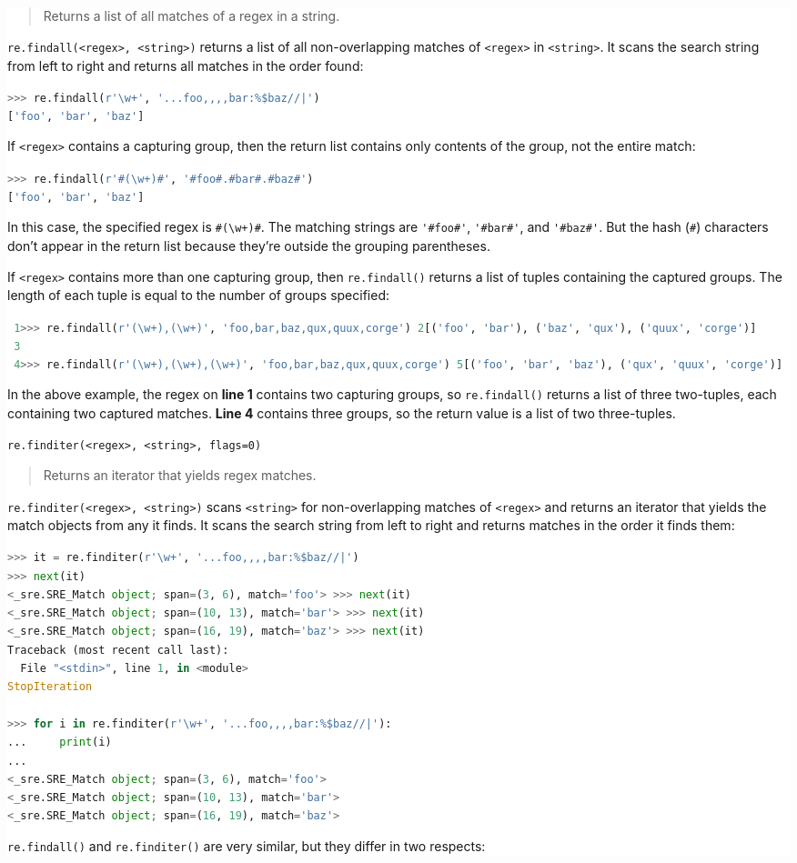 > Returns a list of all matches of a regex in a string.

`re.findall(<regex>, <string>)`  returns a list of all non-overlapping matches of  `<regex>`  in  `<string>`. It scans the search string from left to right and returns all matches in the order found:

```python
>>> re.findall(r'\w+', '...foo,,,,bar:%$baz//|')
['foo', 'bar', 'baz']
```
If  `<regex>`  contains a capturing group, then the return list contains only contents of the group, not the entire match:

```python
>>> re.findall(r'#(\w+)#', '#foo#.#bar#.#baz#')
['foo', 'bar', 'baz']
```
In this case, the specified regex is  `#(\w+)#`. The matching strings are  `'#foo#'`,  `'#bar#'`, and  `'#baz#'`. But the hash (`#`) characters don’t appear in the return list because they’re outside the grouping parentheses.

If  `<regex>`  contains more than one capturing group, then  `re.findall()`  returns a list of tuples containing the captured groups. The length of each tuple is equal to the number of groups specified:

```python
 1>>> re.findall(r'(\w+),(\w+)', 'foo,bar,baz,qux,quux,corge') 2[('foo', 'bar'), ('baz', 'qux'), ('quux', 'corge')]
 3
 4>>> re.findall(r'(\w+),(\w+),(\w+)', 'foo,bar,baz,qux,quux,corge') 5[('foo', 'bar', 'baz'), ('qux', 'quux', 'corge')]
```
In the above example, the regex on  **line 1**  contains two capturing groups, so  `re.findall()`  returns a list of three two-tuples, each containing two captured matches.  **Line 4**  contains three groups, so the return value is a list of two three-tuples.

`re.finditer(<regex>, <string>, flags=0)`

> Returns an iterator that yields regex matches.

`re.finditer(<regex>, <string>)`  scans  `<string>`  for non-overlapping matches of  `<regex>`  and returns an iterator that yields the match objects from any it finds. It scans the search string from left to right and returns matches in the order it finds them:

```python
>>> it = re.finditer(r'\w+', '...foo,,,,bar:%$baz//|')
>>> next(it)
<_sre.SRE_Match object; span=(3, 6), match='foo'> >>> next(it)
<_sre.SRE_Match object; span=(10, 13), match='bar'> >>> next(it)
<_sre.SRE_Match object; span=(16, 19), match='baz'> >>> next(it)
Traceback (most recent call last):
  File "<stdin>", line 1, in <module>
StopIteration

>>> for i in re.finditer(r'\w+', '...foo,,,,bar:%$baz//|'):
...     print(i)
...
<_sre.SRE_Match object; span=(3, 6), match='foo'>
<_sre.SRE_Match object; span=(10, 13), match='bar'>
<_sre.SRE_Match object; span=(16, 19), match='baz'>
```
`re.findall()`  and  `re.finditer()`  are very similar, but they differ in two respects:
